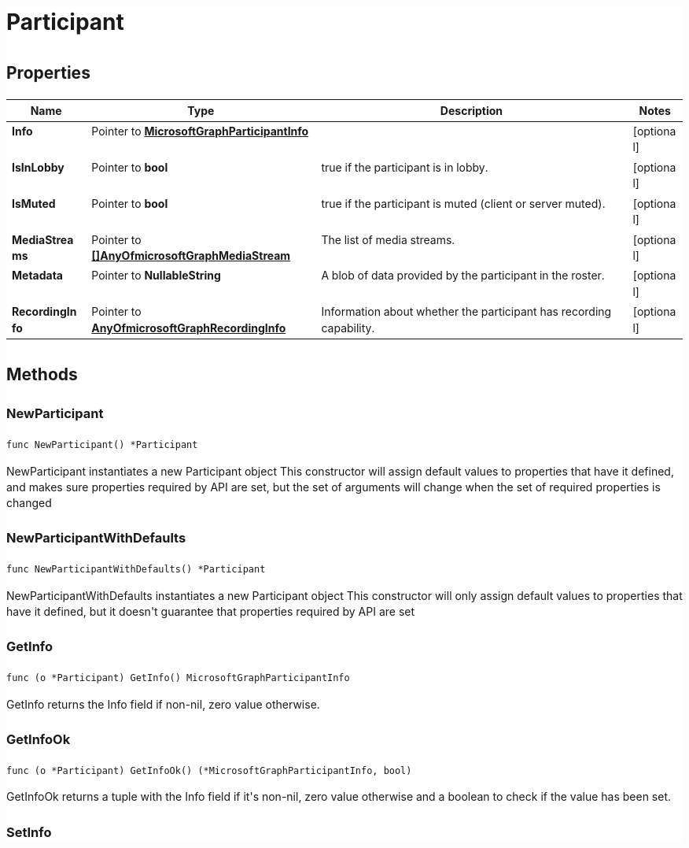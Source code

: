 # Participant

## Properties

Name | Type | Description | Notes
------------ | ------------- | ------------- | -------------
**Info** | Pointer to [**MicrosoftGraphParticipantInfo**](MicrosoftGraphParticipantInfo.md) |  | [optional] 
**IsInLobby** | Pointer to **bool** | true if the participant is in lobby. | [optional] 
**IsMuted** | Pointer to **bool** | true if the participant is muted (client or server muted). | [optional] 
**MediaStreams** | Pointer to [**[]AnyOfmicrosoftGraphMediaStream**](AnyOfmicrosoftGraphMediaStream.md) | The list of media streams. | [optional] 
**Metadata** | Pointer to **NullableString** | A blob of data provided by the participant in the roster. | [optional] 
**RecordingInfo** | Pointer to [**AnyOfmicrosoftGraphRecordingInfo**](anyOf&lt;microsoft.graph.recordingInfo&gt;.md) | Information about whether the participant has recording capability. | [optional] 

## Methods

### NewParticipant

`func NewParticipant() *Participant`

NewParticipant instantiates a new Participant object
This constructor will assign default values to properties that have it defined,
and makes sure properties required by API are set, but the set of arguments
will change when the set of required properties is changed

### NewParticipantWithDefaults

`func NewParticipantWithDefaults() *Participant`

NewParticipantWithDefaults instantiates a new Participant object
This constructor will only assign default values to properties that have it defined,
but it doesn't guarantee that properties required by API are set

### GetInfo

`func (o *Participant) GetInfo() MicrosoftGraphParticipantInfo`

GetInfo returns the Info field if non-nil, zero value otherwise.

### GetInfoOk

`func (o *Participant) GetInfoOk() (*MicrosoftGraphParticipantInfo, bool)`

GetInfoOk returns a tuple with the Info field if it's non-nil, zero value otherwise
and a boolean to check if the value has been set.

### SetInfo
